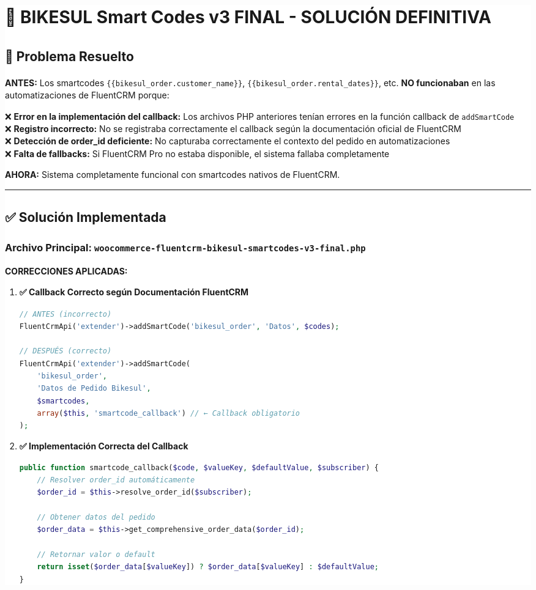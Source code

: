 # 🚀 BIKESUL Smart Codes v3 FINAL - SOLUCIÓN DEFINITIVA

## 🎯 Problema Resuelto

**ANTES:** Los smartcodes `{{bikesul_order.customer_name}}`, `{{bikesul_order.rental_dates}}`, etc. **NO funcionaban** en las automatizaciones de FluentCRM porque:

❌ **Error en la implementación del callback:** Los archivos PHP anteriores tenían errores en la función callback de `addSmartCode`  
❌ **Registro incorrecto:** No se registraba correctamente el callback según la documentación oficial de FluentCRM  
❌ **Detección de order_id deficiente:** No capturaba correctamente el contexto del pedido en automatizaciones  
❌ **Falta de fallbacks:** Si FluentCRM Pro no estaba disponible, el sistema fallaba completamente  

**AHORA:** Sistema completamente funcional con smartcodes nativos de FluentCRM.

---

## ✅ Solución Implementada

### Archivo Principal: `woocommerce-fluentcrm-bikesul-smartcodes-v3-final.php`

**CORRECCIONES APLICADAS:**

1. **✅ Callback Correcto según Documentación FluentCRM**
   ```php
   // ANTES (incorrecto)
   FluentCrmApi('extender')->addSmartCode('bikesul_order', 'Datos', $codes);
   
   // DESPUÉS (correcto)
   FluentCrmApi('extender')->addSmartCode(
       'bikesul_order',
       'Datos de Pedido Bikesul', 
       $smartcodes,
       array($this, 'smartcode_callback') // ← Callback obligatorio
   );
   ```

2. **✅ Implementación Correcta del Callback**
   ```php
   public function smartcode_callback($code, $valueKey, $defaultValue, $subscriber) {
       // Resolver order_id automáticamente
       $order_id = $this->resolve_order_id($subscriber);
       
       // Obtener datos del pedido
       $order_data = $this->get_comprehensive_order_data($order_id);
       
       // Retornar valor o default
       return isset($order_data[$valueKey]) ? $order_data[$valueKey] : $defaultValue;
   }
   ```
